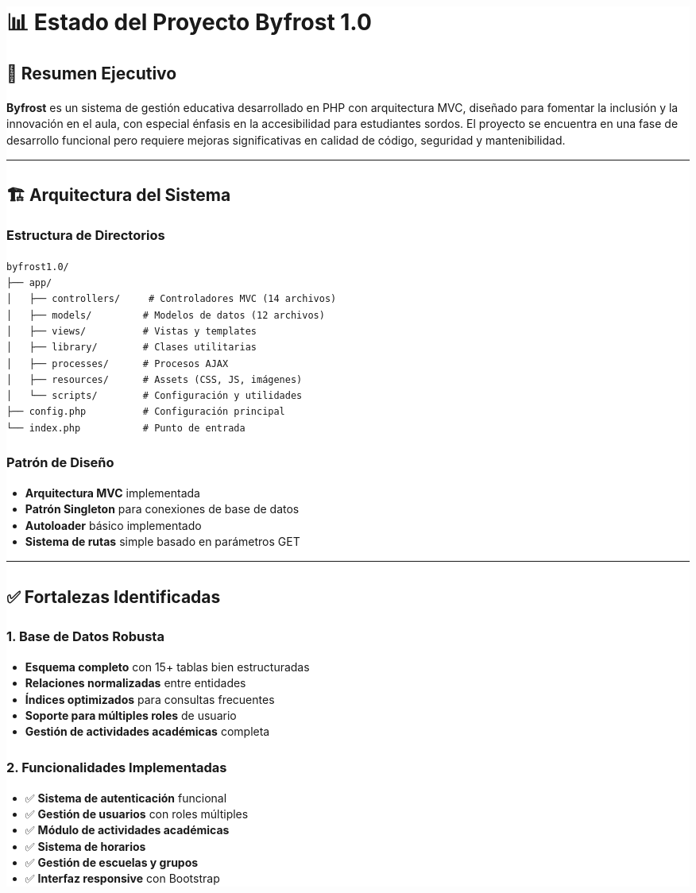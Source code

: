 # 📊 Estado del Proyecto Byfrost 1.0

## 🎯 Resumen Ejecutivo

**Byfrost** es un sistema de gestión educativa desarrollado en PHP con arquitectura MVC, diseñado para fomentar la inclusión y la innovación en el aula, con especial énfasis en la accesibilidad para estudiantes sordos. El proyecto se encuentra en una fase de desarrollo funcional pero requiere mejoras significativas en calidad de código, seguridad y mantenibilidad.

---

## 🏗️ Arquitectura del Sistema

### Estructura de Directorios
```
byfrost1.0/
├── app/
│   ├── controllers/     # Controladores MVC (14 archivos)
│   ├── models/         # Modelos de datos (12 archivos)
│   ├── views/          # Vistas y templates
│   ├── library/        # Clases utilitarias
│   ├── processes/      # Procesos AJAX
│   ├── resources/      # Assets (CSS, JS, imágenes)
│   └── scripts/        # Configuración y utilidades
├── config.php          # Configuración principal
└── index.php           # Punto de entrada
```

### Patrón de Diseño
- **Arquitectura MVC** implementada
- **Patrón Singleton** para conexiones de base de datos
- **Autoloader** básico implementado
- **Sistema de rutas** simple basado en parámetros GET

---

## ✅ Fortalezas Identificadas

### 1. Base de Datos Robusta
- **Esquema completo** con 15+ tablas bien estructuradas
- **Relaciones normalizadas** entre entidades
- **Índices optimizados** para consultas frecuentes
- **Soporte para múltiples roles** de usuario
- **Gestión de actividades académicas** completa

### 2. Funcionalidades Implementadas
- ✅ **Sistema de autenticación** funcional
- ✅ **Gestión de usuarios** con roles múltiples
- ✅ **Módulo de actividades académicas**
- ✅ **Sistema de horarios**
- ✅ **Gestión de escuelas y grupos**
- ✅ **Interfaz responsive** con Bootstrap
